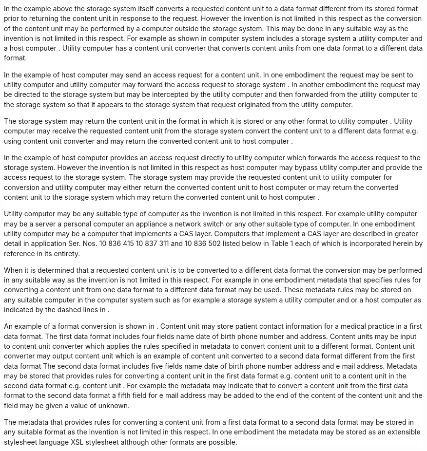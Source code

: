 In the example above the storage system itself converts a requested content unit to a data format different from its stored format prior to returning the content unit in response to the request. However the invention is not limited in this respect as the conversion of the content unit may be performed by a computer outside the storage system. This may be done in any suitable way as the invention is not limited in this respect. For example as shown in computer system includes a storage system a utility computer and a host computer . Utility computer has a content unit converter that converts content units from one data format to a different data format.

In the example of host computer may send an access request for a content unit. In one embodiment the request may be sent to utility computer and utility computer may forward the access request to storage system . In another embodiment the request may be directed to the storage system but may be intercepted by the utility computer and then forwarded from the utility computer to the storage system so that it appears to the storage system that request originated from the utility computer.

The storage system may return the content unit in the format in which it is stored or any other format to utility computer . Utility computer may receive the requested content unit from the storage system convert the content unit to a different data format e.g. using content unit converter and may return the converted content unit to host computer .

In the example of host computer provides an access request directly to utility computer which forwards the access request to the storage system. However the invention is not limited in this respect as host computer may bypass utility computer and provide the access request to the storage system. The storage system may provide the requested content unit to utility computer for conversion and utility computer may either return the converted content unit to host computer or may return the converted content unit to the storage system which may return the converted content unit to host computer .

Utility computer may be any suitable type of computer as the invention is not limited in this respect. For example utility computer may be a server a personal computer an appliance a network switch or any other suitable type of computer. In one embodiment utility computer may be a computer that implements a CAS layer. Computers that implement a CAS layer are described in greater detail in application Ser. Nos. 10 836 415 10 837 311 and 10 836 502 listed below in Table 1 each of which is incorporated herein by reference in its entirety.

When it is determined that a requested content unit is to be converted to a different data format the conversion may be performed in any suitable way as the invention is not limited in this respect. For example in one embodiment metadata that specifies rules for converting a content unit from one data format to a different data format may be used. These metadata rules may be stored on any suitable computer in the computer system such as for example a storage system a utility computer and or a host computer as indicated by the dashed lines in .

An example of a format conversion is shown in . Content unit may store patient contact information for a medical practice in a first data format. The first data format includes four fields name date of birth phone number and address. Content units may be input to content unit converter which applies the rules specified in metadata to convert content unit to a different format. Content unit converter may output content unit which is an example of content unit converted to a second data format different from the first data format The second data format includes five fields name date of birth phone number address and e mail address. Metadata may be stored that provides rules for converting a content unit in the first data format e.g. content unit to a content unit in the second data format e.g. content unit . For example the metadata may indicate that to convert a content unit from the first data format to the second data format a fifth field for e mail address may be added to the end of the content of the content unit and the field may be given a value of unknown.

The metadata that provides rules for converting a content unit from a first data format to a second data format may be stored in any suitable format as the invention is not limited in this respect. In one embodiment the metadata may be stored as an extensible stylesheet language XSL stylesheet although other formats are possible.
